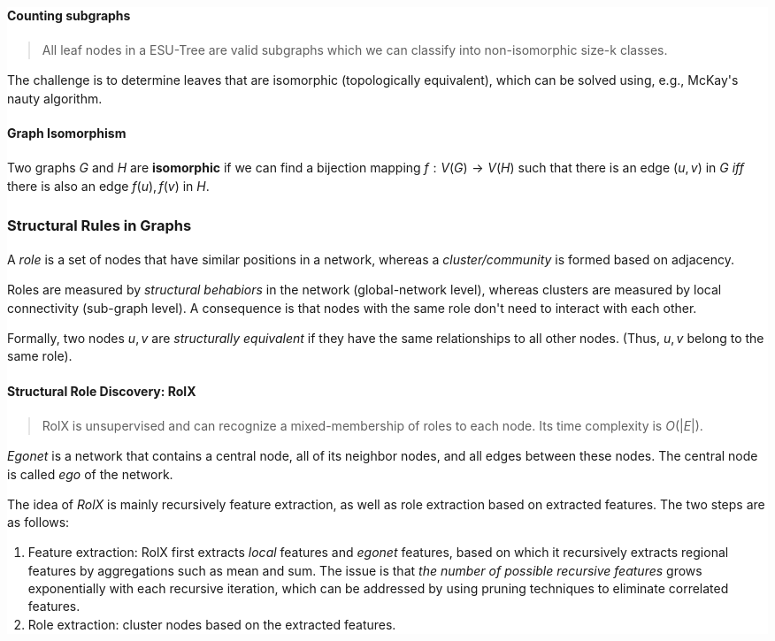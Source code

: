 #### Counting subgraphs

> All leaf nodes in a ESU-Tree are valid subgraphs which we can classify into non-isomorphic size-k classes.

The challenge is to determine leaves that are isomorphic (topologically equivalent), which can be solved using, e.g., McKay's nauty algorithm.

#### Graph Isomorphism

Two graphs $G$ and $H$ are **isomorphic** if we can find a bijection mapping $f: V(G) \to V(H)$ such that there is an edge $(u, v)$ in $G$ *iff* there is also an edge $f(u), f(v)$ in $H$.

### Structural Rules in Graphs

A *role* is a set of nodes that have similar positions in a network, whereas a *cluster/community* is formed based on adjacency.

Roles are measured by *structural behabiors* in the network (global-network level), whereas clusters are measured by local connectivity (sub-graph level). A consequence is that nodes with the same role don't need to interact with each other.

Formally, two nodes $u, v$ are *structurally equivalent* if they have the same relationships to all other nodes. (Thus, $u, v$ belong to the same role).

#### Structural Role Discovery: RolX

> RolX is unsupervised and can recognize a mixed-membership of roles to each node. Its time complexity is $O(|E|)$.

*Egonet* is a network that contains a central node, all of its neighbor nodes, and all edges between these nodes. The central node is called *ego* of the network.

The idea of *RolX* is mainly recursively feature extraction, as well as role extraction based on extracted features. The two steps are as follows:

1. Feature extraction: RolX first extracts *local* features and *egonet* features, based on which it recursively extracts regional features by aggregations such as mean and sum. The issue is that *the number of possible recursive features* grows exponentially with each recursive iteration, which can be addressed by using pruning techniques to eliminate correlated features.
2. Role extraction: cluster nodes based on the extracted features.
